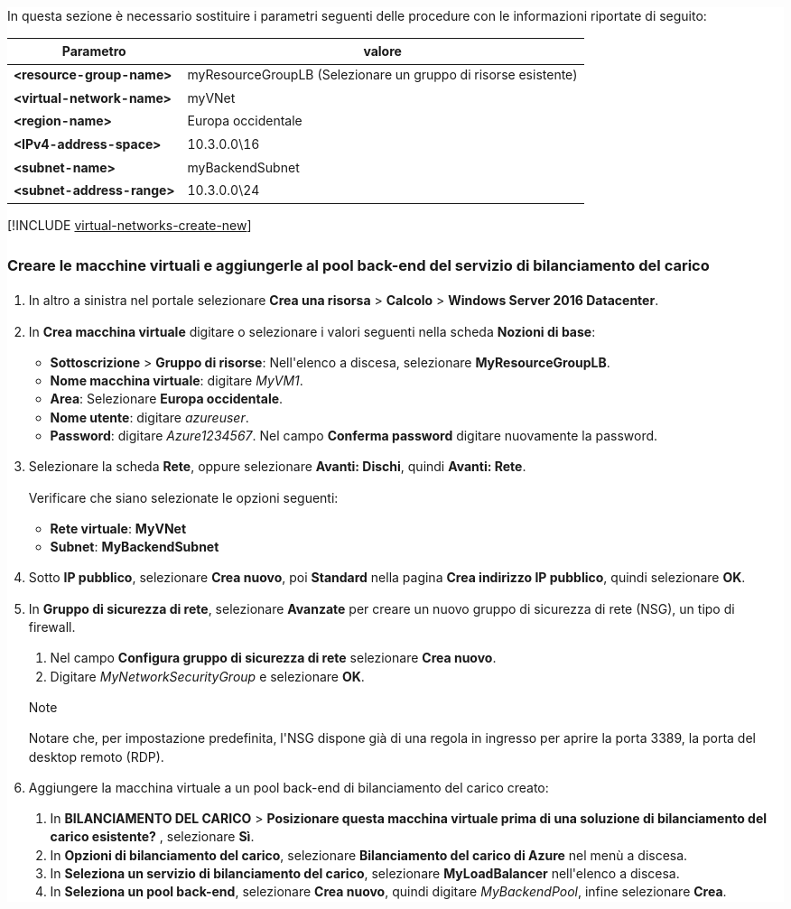 In questa sezione è necessario sostituire i parametri seguenti delle procedure con le informazioni riportate di seguito:

| Parametro                   | valore                |
|-----------------------------|----------------------|
| **\<resource-group-name>**  | myResourceGroupLB (Selezionare un gruppo di risorse esistente) |
| **\<virtual-network-name>** | myVNet          |
| **\<region-name>**          | Europa occidentale      |
| **\<IPv4-address-space>**   | 10.3.0.0\16          |
| **\<subnet-name>**          | myBackendSubnet        |
| **\<subnet-address-range>** | 10.3.0.0\24          |

[!INCLUDE [virtual-networks-create-new](../../includes/virtual-networks-create-new.md)]

### <a name="create-vms-and-add-them-to-the-load-balancer-back-end-pool"></a>Creare le macchine virtuali e aggiungerle al pool back-end del servizio di bilanciamento del carico

1. In altro a sinistra nel portale selezionare **Crea una risorsa** > **Calcolo** > **Windows Server 2016 Datacenter**. 
   
1. In **Crea macchina virtuale** digitare o selezionare i valori seguenti nella scheda **Nozioni di base**:
   - **Sottoscrizione** > **Gruppo di risorse**: Nell'elenco a discesa, selezionare **MyResourceGroupLB**.
   - **Nome macchina virtuale**: digitare *MyVM1*.
   - **Area**: Selezionare **Europa occidentale**. 
   - **Nome utente**: digitare *azureuser*.
   - **Password**: digitare *Azure1234567*. 
     Nel campo **Conferma password** digitare nuovamente la password.
   
1. Selezionare la scheda **Rete**, oppure selezionare **Avanti: Dischi**, quindi **Avanti: Rete**. 
   
   Verificare che siano selezionate le opzioni seguenti:
   - **Rete virtuale**: **MyVNet**
   - **Subnet**: **MyBackendSubnet**
   
1. Sotto **IP pubblico**, selezionare **Crea nuovo**, poi **Standard** nella pagina **Crea indirizzo IP pubblico**, quindi selezionare **OK**. 
   
1. In **Gruppo di sicurezza di rete**, selezionare **Avanzate** per creare un nuovo gruppo di sicurezza di rete (NSG), un tipo di firewall. 
   1. Nel campo **Configura gruppo di sicurezza di rete** selezionare **Crea nuovo**. 
   1. Digitare *MyNetworkSecurityGroup* e selezionare **OK**. 
   
   >[!NOTE]
   >Notare che, per impostazione predefinita, l'NSG dispone già di una regola in ingresso per aprire la porta 3389, la porta del desktop remoto (RDP).
   
1. Aggiungere la macchina virtuale a un pool back-end di bilanciamento del carico creato:
   
   1. In **BILANCIAMENTO DEL CARICO** > **Posizionare questa macchina virtuale prima di una soluzione di bilanciamento del carico esistente?** , selezionare **Sì**. 
   1. In **Opzioni di bilanciamento del carico**, selezionare **Bilanciamento del carico di Azure** nel menù a discesa. 
   1. In **Seleziona un servizio di bilanciamento del carico**, selezionare **MyLoadBalancer** nell'elenco a discesa. 
   1. In **Seleziona un pool back-end**, selezionare **Crea nuovo**, quindi digitare *MyBackendPool*, infine selezionare **Crea**. 
   